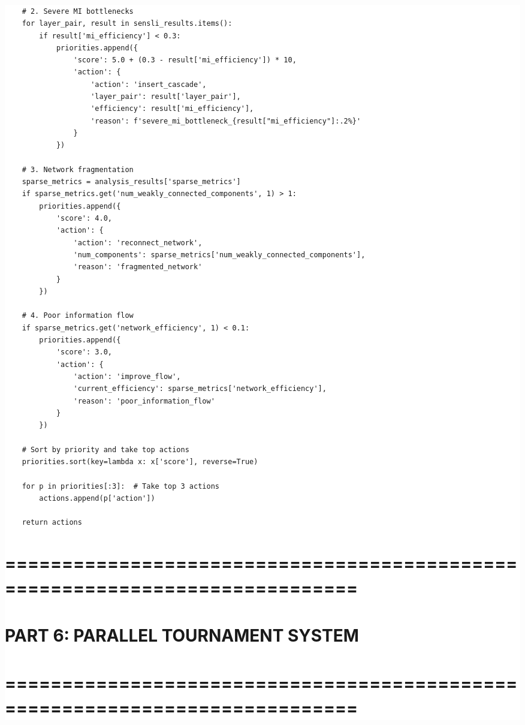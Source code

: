         # 2. Severe MI bottlenecks
        for layer_pair, result in sensli_results.items():
            if result['mi_efficiency'] < 0.3:
                priorities.append({
                    'score': 5.0 + (0.3 - result['mi_efficiency']) * 10,
                    'action': {
                        'action': 'insert_cascade',
                        'layer_pair': result['layer_pair'],
                        'efficiency': result['mi_efficiency'],
                        'reason': f'severe_mi_bottleneck_{result["mi_efficiency"]:.2%}'
                    }
                })
        
        # 3. Network fragmentation
        sparse_metrics = analysis_results['sparse_metrics']
        if sparse_metrics.get('num_weakly_connected_components', 1) > 1:
            priorities.append({
                'score': 4.0,
                'action': {
                    'action': 'reconnect_network',
                    'num_components': sparse_metrics['num_weakly_connected_components'],
                    'reason': 'fragmented_network'
                }
            })
        
        # 4. Poor information flow
        if sparse_metrics.get('network_efficiency', 1) < 0.1:
            priorities.append({
                'score': 3.0,
                'action': {
                    'action': 'improve_flow',
                    'current_efficiency': sparse_metrics['network_efficiency'],
                    'reason': 'poor_information_flow'
                }
            })
        
        # Sort by priority and take top actions
        priorities.sort(key=lambda x: x['score'], reverse=True)
        
        for p in priorities[:3]:  # Take top 3 actions
            actions.append(p['action'])
        
        return actions

# ============================================================================
# PART 6: PARALLEL TOURNAMENT SYSTEM
# ============================================================================

